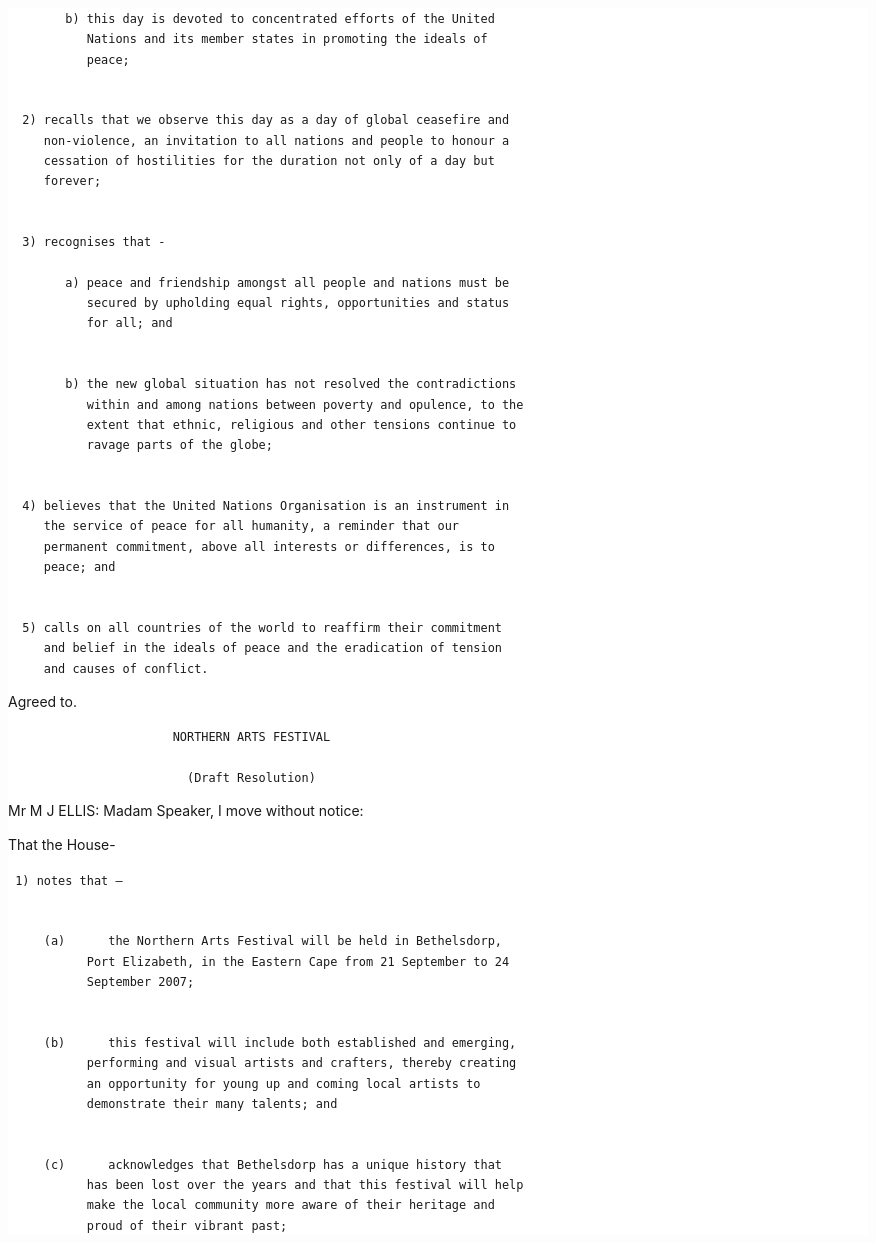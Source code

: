 
            b) this day is devoted to concentrated efforts of the United
               Nations and its member states in promoting the ideals of
               peace;


      2) recalls that we observe this day as a day of global ceasefire and
         non-violence, an invitation to all nations and people to honour a
         cessation of hostilities for the duration not only of a day but
         forever;


      3) recognises that -

            a) peace and friendship amongst all people and nations must be
               secured by upholding equal rights, opportunities and status
               for all; and


            b) the new global situation has not resolved the contradictions
               within and among nations between poverty and opulence, to the
               extent that ethnic, religious and other tensions continue to
               ravage parts of the globe;


      4) believes that the United Nations Organisation is an instrument in
         the service of peace for all humanity, a reminder that our
         permanent commitment, above all interests or differences, is to
         peace; and


      5) calls on all countries of the world to reaffirm their commitment
         and belief in the ideals of peace and the eradication of tension
         and causes of conflict.

Agreed to.

                           NORTHERN ARTS FESTIVAL

                             (Draft Resolution)

Mr M J ELLIS: Madam Speaker, I move without notice:

   That the House-


     1) notes that –


         (a)      the Northern Arts Festival will be held in Bethelsdorp,
               Port Elizabeth, in the Eastern Cape from 21 September to 24
               September 2007;


         (b)      this festival will include both established and emerging,
               performing and visual artists and crafters, thereby creating
               an opportunity for young up and coming local artists to
               demonstrate their many talents; and


         (c)      acknowledges that Bethelsdorp has a unique history that
               has been lost over the years and that this festival will help
               make the local community more aware of their heritage and
               proud of their vibrant past;

